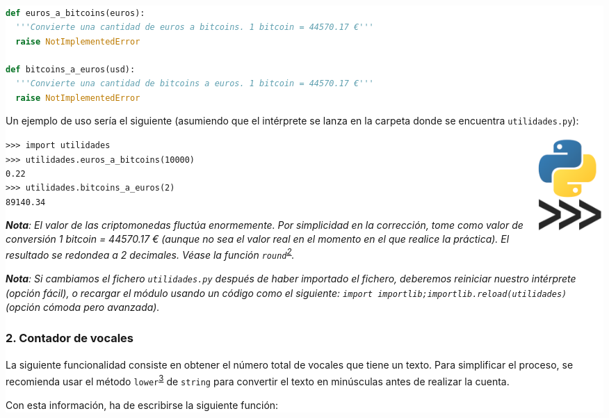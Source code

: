 ```python
def euros_a_bitcoins(euros):
  '''Convierte una cantidad de euros a bitcoins. 1 bitcoin = 44570.17 €'''
  raise NotImplementedError

def bitcoins_a_euros(usd):
  '''Convierte una cantidad de bitcoins a euros. 1 bitcoin = 44570.17 €'''
  raise NotImplementedError
```

Un ejemplo de uso sería el siguiente (asumiendo que el intérprete se lanza en la carpeta donde se encuentra `utilidades.py`):

<img src="./img/python-repl-vertical.png" align=right width=100px>

```pycon
>>> import utilidades
>>> utilidades.euros_a_bitcoins(10000)
0.22
>>> utilidades.bitcoins_a_euros(2)
89140.34
```

_**Nota**: El valor de las criptomonedas fluctúa enormemente. Por simplicidad en la corrección, tome como valor de conversión 1 bitcoin = 44570.17 € (aunque no sea el valor real en el momento en el que realice la práctica). El resultado se redondea a 2 decimales. Véase la función ```round```<sup>[2](#round)</sup>._

_**Nota**: Si cambiamos el fichero `utilidades.py` después de haber importado el fichero, deberemos reiniciar nuestro intérprete (opción fácil), o recargar el módulo usando un código como el siguiente: `import importlib;importlib.reload(utilidades)` (opción cómoda pero avanzada)._

### 2. Contador de vocales

La siguiente funcionalidad consiste en obtener el número total de vocales que tiene un texto.
Para simplificar el proceso, se recomienda usar el método ```lower```<sup>[3](#lower)</sup> de `string` para convertir el texto en minúsculas antes de realizar la cuenta.

Con esta información, ha de escribirse la siguiente función:
